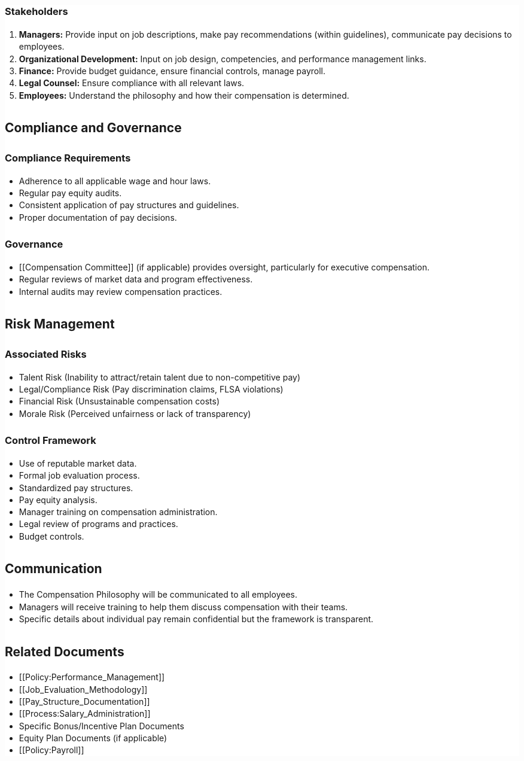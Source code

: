 ### Stakeholders
1.  **Managers:** Provide input on job descriptions, make pay recommendations (within guidelines), communicate pay decisions to employees.
2.  **Organizational Development:** Input on job design, competencies, and performance management links.
3.  **Finance:** Provide budget guidance, ensure financial controls, manage payroll.
4.  **Legal Counsel:** Ensure compliance with all relevant laws.
5.  **Employees:** Understand the philosophy and how their compensation is determined.

## Compliance and Governance
### Compliance Requirements
- Adherence to all applicable wage and hour laws.
- Regular pay equity audits.
- Consistent application of pay structures and guidelines.
- Proper documentation of pay decisions.

### Governance
- [[Compensation Committee]] (if applicable) provides oversight, particularly for executive compensation.
- Regular reviews of market data and program effectiveness.
- Internal audits may review compensation practices.

## Risk Management
### Associated Risks
- Talent Risk (Inability to attract/retain talent due to non-competitive pay)
- Legal/Compliance Risk (Pay discrimination claims, FLSA violations)
- Financial Risk (Unsustainable compensation costs)
- Morale Risk (Perceived unfairness or lack of transparency)

### Control Framework
- Use of reputable market data.
- Formal job evaluation process.
- Standardized pay structures.
- Pay equity analysis.
- Manager training on compensation administration.
- Legal review of programs and practices.
- Budget controls.

## Communication
- The Compensation Philosophy will be communicated to all employees.
- Managers will receive training to help them discuss compensation with their teams.
- Specific details about individual pay remain confidential but the framework is transparent.

## Related Documents
- [[Policy:Performance_Management]]
- [[Job_Evaluation_Methodology]]
- [[Pay_Structure_Documentation]]
- [[Process:Salary_Administration]]
- Specific Bonus/Incentive Plan Documents
- Equity Plan Documents (if applicable)
- [[Policy:Payroll]]
